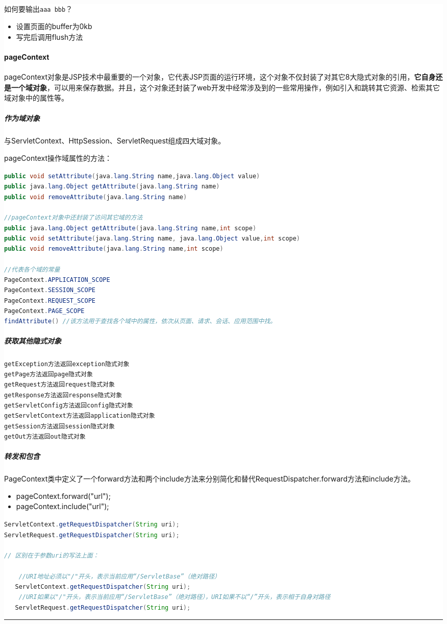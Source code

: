 如何要输出`aaa bbb`？

- 设置页面的buffer为0kb
- 写完后调用flush方法

#### pageContext

pageContext对象是JSP技术中最重要的一个对象，它代表JSP页面的运行环境，这个对象不仅封装了对其它8大隐式对象的引用，**它自身还是一个域对象**，可以用来保存数据。并且，这个对象还封装了web开发中经常涉及到的一些常用操作，例如引入和跳转其它资源、检索其它域对象中的属性等。

##### 作为域对象

与ServletContext、HttpSession、ServletRequest组成四大域对象。

pageContext操作域属性的方法：

```java
public void setAttribute(java.lang.String name,java.lang.Object value)
public java.lang.Object getAttribute(java.lang.String name)
public void removeAttribute(java.lang.String name)

//pageContext对象中还封装了访问其它域的方法
public java.lang.Object getAttribute(java.lang.String name,int scope)
public void setAttribute(java.lang.String name, java.lang.Object value,int scope)
public void removeAttribute(java.lang.String name,int scope)

//代表各个域的常量
PageContext.APPLICATION_SCOPE
PageContext.SESSION_SCOPE
PageContext.REQUEST_SCOPE
PageContext.PAGE_SCOPE
findAttribute() //该方法用于查找各个域中的属性，依次从页面、请求、会话、应用范围中找。
```

##### 获取其他隐式对象

```java
getException方法返回exception隐式对象
getPage方法返回page隐式对象
getRequest方法返回request隐式对象
getResponse方法返回response隐式对象
getServletConfig方法返回config隐式对象
getServletContext方法返回application隐式对象
getSession方法返回session隐式对象
getOut方法返回out隐式对象
```

##### 转发和包含

PageContext类中定义了一个forward方法和两个include方法来分别简化和替代RequestDispatcher.forward方法和include方法。

- pageContext.forward("url");
- pageContext.include("url");

```java
ServletContext.getRequestDispatcher(String uri);
ServletRequest.getRequestDispatcher(String uri);

// 区别在于参数uri的写法上面：

    //URI地址必须以"/"开头，表示当前应用“/ServletBase”（绝对路径）
   ServletContext.getRequestDispatcher(String uri);
    //URI如果以"/"开头，表示当前应用“/ServletBase”（绝对路径），URI如果不以“/”开头，表示相于自身对路径
   ServletRequest.getRequestDispatcher(String uri);
```

---